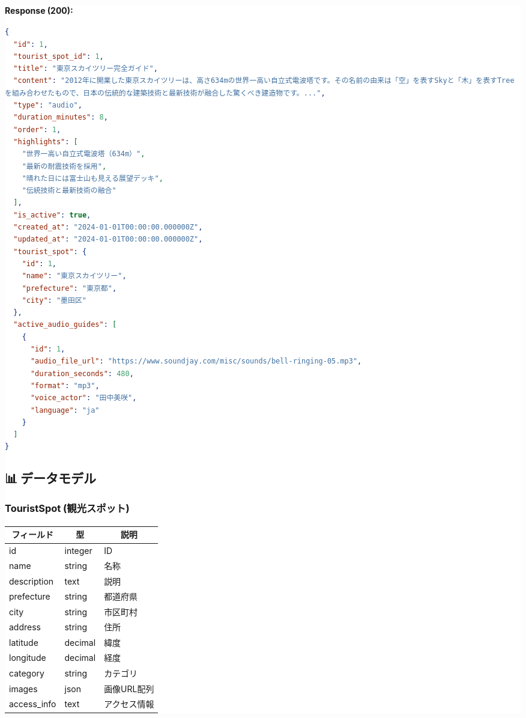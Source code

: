 **Response (200):**
```json
{
  "id": 1,
  "tourist_spot_id": 1,
  "title": "東京スカイツリー完全ガイド",
  "content": "2012年に開業した東京スカイツリーは、高さ634mの世界一高い自立式電波塔です。その名前の由来は「空」を表すSkyと「木」を表すTreeを組み合わせたもので、日本の伝統的な建築技術と最新技術が融合した驚くべき建造物です。...",
  "type": "audio",
  "duration_minutes": 8,
  "order": 1,
  "highlights": [
    "世界一高い自立式電波塔（634m）",
    "最新の耐震技術を採用",
    "晴れた日には富士山も見える展望デッキ",
    "伝統技術と最新技術の融合"
  ],
  "is_active": true,
  "created_at": "2024-01-01T00:00:00.000000Z",
  "updated_at": "2024-01-01T00:00:00.000000Z",
  "tourist_spot": {
    "id": 1,
    "name": "東京スカイツリー",
    "prefecture": "東京都",
    "city": "墨田区"
  },
  "active_audio_guides": [
    {
      "id": 1,
      "audio_file_url": "https://www.soundjay.com/misc/sounds/bell-ringing-05.mp3",
      "duration_seconds": 480,
      "format": "mp3",
      "voice_actor": "田中美咲",
      "language": "ja"
    }
  ]
}
```

## 📊 データモデル

### TouristSpot (観光スポット)

| フィールド | 型 | 説明 |
|---|---|---|
| id | integer | ID |
| name | string | 名称 |
| description | text | 説明 |
| prefecture | string | 都道府県 |
| city | string | 市区町村 |
| address | string | 住所 |
| latitude | decimal | 緯度 |
| longitude | decimal | 経度 |
| category | string | カテゴリ |
| images | json | 画像URL配列 |
| access_info | text | アクセス情報 |